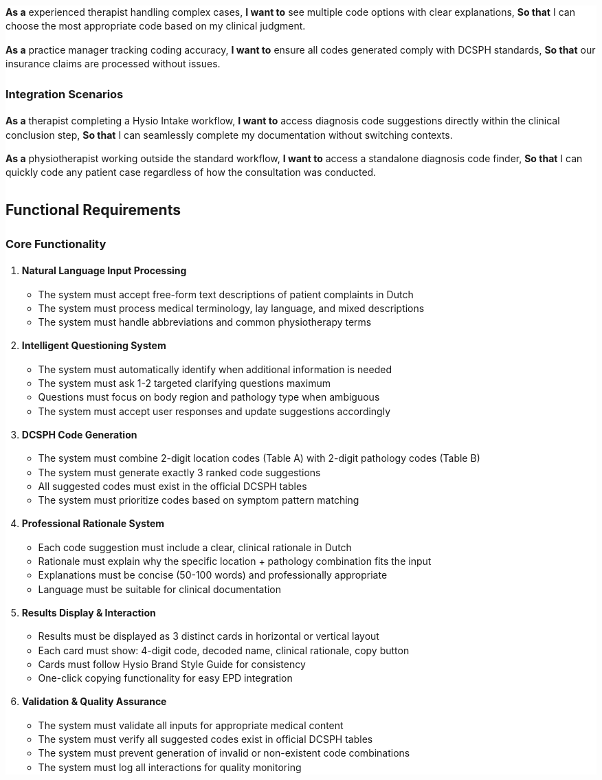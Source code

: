 **As a** experienced therapist handling complex cases,
**I want to** see multiple code options with clear explanations,
**So that** I can choose the most appropriate code based on my clinical judgment.

**As a** practice manager tracking coding accuracy,
**I want to** ensure all codes generated comply with DCSPH standards,
**So that** our insurance claims are processed without issues.

### Integration Scenarios

**As a** therapist completing a Hysio Intake workflow,
**I want to** access diagnosis code suggestions directly within the clinical conclusion step,
**So that** I can seamlessly complete my documentation without switching contexts.

**As a** physiotherapist working outside the standard workflow,
**I want to** access a standalone diagnosis code finder,
**So that** I can quickly code any patient case regardless of how the consultation was conducted.

## Functional Requirements

### Core Functionality

1. **Natural Language Input Processing**
   - The system must accept free-form text descriptions of patient complaints in Dutch
   - The system must process medical terminology, lay language, and mixed descriptions
   - The system must handle abbreviations and common physiotherapy terms

2. **Intelligent Questioning System**
   - The system must automatically identify when additional information is needed
   - The system must ask 1-2 targeted clarifying questions maximum
   - Questions must focus on body region and pathology type when ambiguous
   - The system must accept user responses and update suggestions accordingly

3. **DCSPH Code Generation**
   - The system must combine 2-digit location codes (Table A) with 2-digit pathology codes (Table B)
   - The system must generate exactly 3 ranked code suggestions
   - All suggested codes must exist in the official DCSPH tables
   - The system must prioritize codes based on symptom pattern matching

4. **Professional Rationale System**
   - Each code suggestion must include a clear, clinical rationale in Dutch
   - Rationale must explain why the specific location + pathology combination fits the input
   - Explanations must be concise (50-100 words) and professionally appropriate
   - Language must be suitable for clinical documentation

5. **Results Display & Interaction**
   - Results must be displayed as 3 distinct cards in horizontal or vertical layout
   - Each card must show: 4-digit code, decoded name, clinical rationale, copy button
   - Cards must follow Hysio Brand Style Guide for consistency
   - One-click copying functionality for easy EPD integration

6. **Validation & Quality Assurance**
   - The system must validate all inputs for appropriate medical content
   - The system must verify all suggested codes exist in official DCSPH tables
   - The system must prevent generation of invalid or non-existent code combinations
   - The system must log all interactions for quality monitoring
